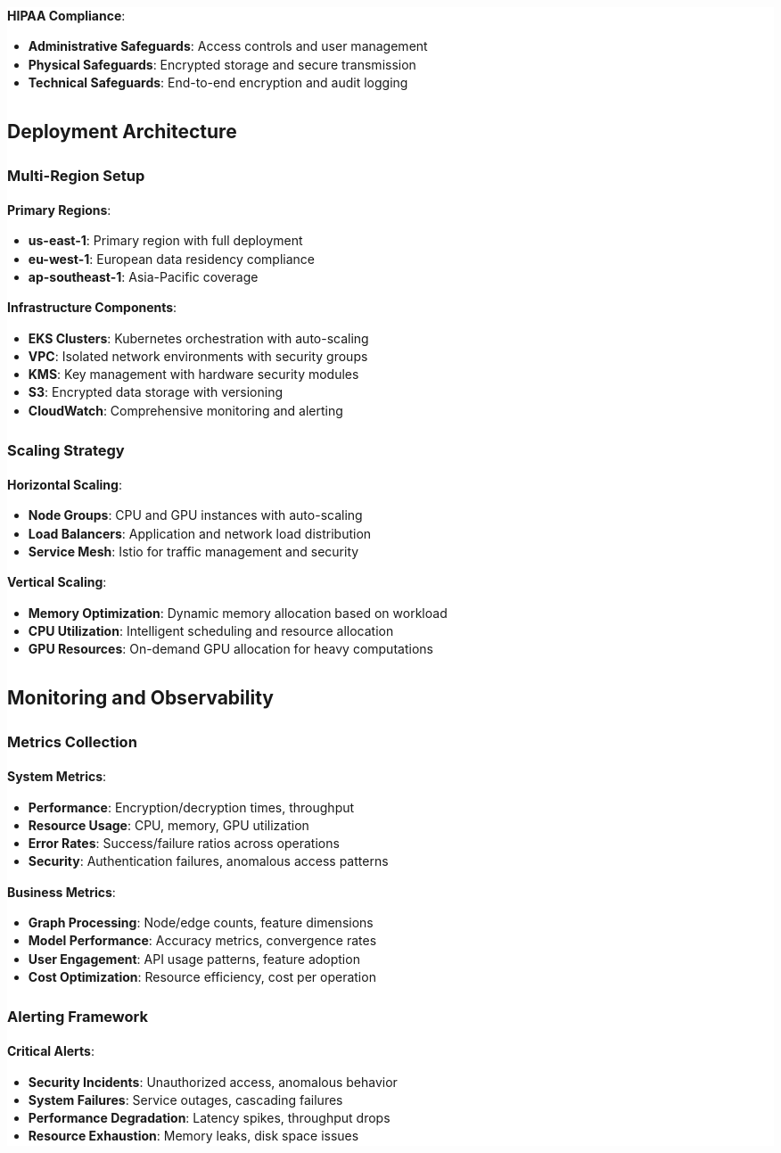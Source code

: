 **HIPAA Compliance**:
- **Administrative Safeguards**: Access controls and user management
- **Physical Safeguards**: Encrypted storage and secure transmission
- **Technical Safeguards**: End-to-end encryption and audit logging

## Deployment Architecture

### Multi-Region Setup

**Primary Regions**:
- **us-east-1**: Primary region with full deployment
- **eu-west-1**: European data residency compliance
- **ap-southeast-1**: Asia-Pacific coverage

**Infrastructure Components**:
- **EKS Clusters**: Kubernetes orchestration with auto-scaling
- **VPC**: Isolated network environments with security groups
- **KMS**: Key management with hardware security modules
- **S3**: Encrypted data storage with versioning
- **CloudWatch**: Comprehensive monitoring and alerting

### Scaling Strategy

**Horizontal Scaling**:
- **Node Groups**: CPU and GPU instances with auto-scaling
- **Load Balancers**: Application and network load distribution
- **Service Mesh**: Istio for traffic management and security

**Vertical Scaling**:
- **Memory Optimization**: Dynamic memory allocation based on workload
- **CPU Utilization**: Intelligent scheduling and resource allocation
- **GPU Resources**: On-demand GPU allocation for heavy computations

## Monitoring and Observability

### Metrics Collection

**System Metrics**:
- **Performance**: Encryption/decryption times, throughput
- **Resource Usage**: CPU, memory, GPU utilization
- **Error Rates**: Success/failure ratios across operations
- **Security**: Authentication failures, anomalous access patterns

**Business Metrics**:
- **Graph Processing**: Node/edge counts, feature dimensions
- **Model Performance**: Accuracy metrics, convergence rates
- **User Engagement**: API usage patterns, feature adoption
- **Cost Optimization**: Resource efficiency, cost per operation

### Alerting Framework

**Critical Alerts**:
- **Security Incidents**: Unauthorized access, anomalous behavior
- **System Failures**: Service outages, cascading failures
- **Performance Degradation**: Latency spikes, throughput drops
- **Resource Exhaustion**: Memory leaks, disk space issues
